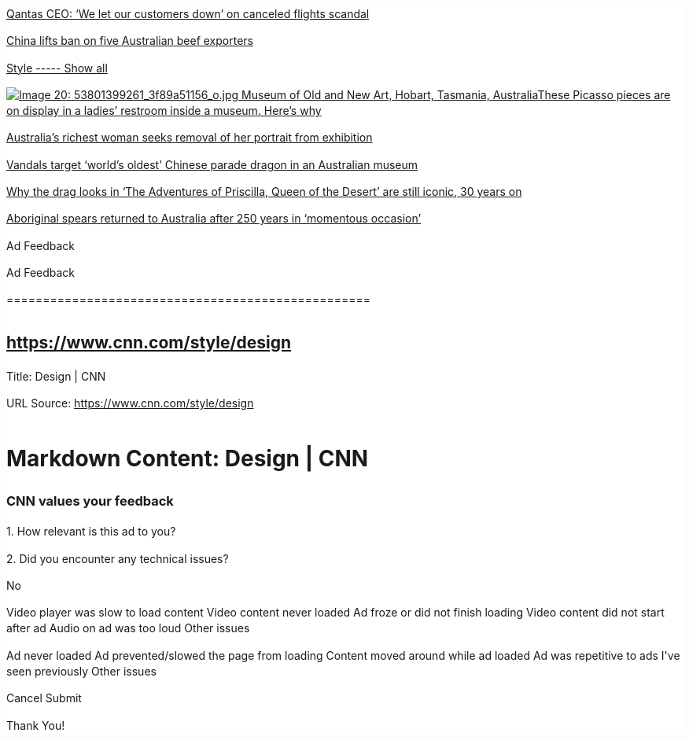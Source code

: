[Qantas CEO: ‘We let our customers down’ on canceled flights scandal](https://www.cnn.com/2024/06/04/business/qantas-ceo-canceled-flights-airline-scandal/index.html)

[China lifts ban on five Australian beef exporters](https://www.cnn.com/2024/05/29/business/china-lifts-ban-australia-beef-exporters-intl-hnk/index.html)

[Style ----- Show all](https://www.cnn.com/style)

[![Image 20: 53801399261_3f89a51156_o.jpg](https://media.cnn.com/api/v1/images/stellar/prod/53801399261-3f89a51156-o.jpg?c=16x9&q=h_438,w_780,c_fill) Museum of Old and New Art, Hobart, Tasmania, Australia](https://www.cnn.com/2024/06/25/style/australia-mona-museum-picasso-restroom-intl-hnk/index.html)[These Picasso pieces are on display in a ladies’ restroom inside a museum. Here’s why](https://www.cnn.com/2024/06/25/style/australia-mona-museum-picasso-restroom-intl-hnk/index.html)

[Australia’s richest woman seeks removal of her portrait from exhibition](https://www.cnn.com/2024/05/16/style/gina-rinehart-namatjira-portrait-australia-intl-scli/index.html)

[Vandals target ‘world’s oldest’ Chinese parade dragon in an Australian museum](https://www.cnn.com/2024/05/16/style/vandals-target-oldest-chinese-dragon-in-australian-intl-hnk/index.html)

[Why the drag looks in ‘The Adventures of Priscilla, Queen of the Desert’ are still iconic, 30 years on](https://www.cnn.com/2024/05/15/style/priscilla-queen-of-the-desert-costumes/index.html)

[Aboriginal spears returned to Australia after 250 years in ‘momentous occasion’](https://www.cnn.com/2024/04/23/style/gweagal-spears-return-scli-intl/index.html)

Ad Feedback

Ad Feedback

==================================================

## https://www.cnn.com/style/design

Title: Design | CNN

URL Source: https://www.cnn.com/style/design

Markdown Content:
Design | CNN
===============

### CNN values your feedback

1\. How relevant is this ad to you?

2\. Did you encounter any technical issues?

 No

Video player was slow to load content  Video content never loaded  Ad froze or did not finish loading  Video content did not start after ad  Audio on ad was too loud  Other issues 

Ad never loaded  Ad prevented/slowed the page from loading  Content moved around while ad loaded  Ad was repetitive to ads I've seen previously  Other issues 

Cancel Submit

Thank You!
